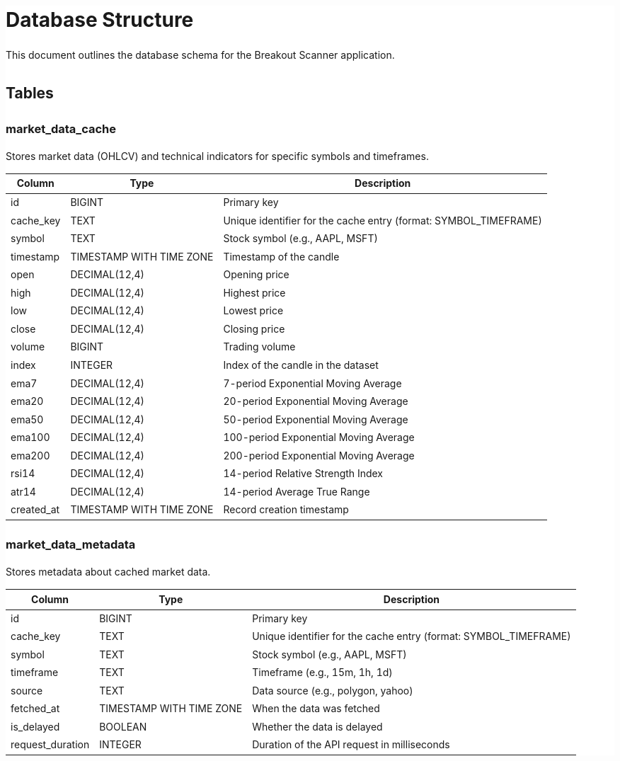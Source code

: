 # Database Structure

This document outlines the database schema for the Breakout Scanner application.

## Tables

### market_data_cache

Stores market data (OHLCV) and technical indicators for specific symbols and timeframes.

| Column | Type | Description |
|--------|------|-------------|
| id | BIGINT | Primary key |
| cache_key | TEXT | Unique identifier for the cache entry (format: SYMBOL_TIMEFRAME) |
| symbol | TEXT | Stock symbol (e.g., AAPL, MSFT) |
| timestamp | TIMESTAMP WITH TIME ZONE | Timestamp of the candle |
| open | DECIMAL(12,4) | Opening price |
| high | DECIMAL(12,4) | Highest price |
| low | DECIMAL(12,4) | Lowest price |
| close | DECIMAL(12,4) | Closing price |
| volume | BIGINT | Trading volume |
| index | INTEGER | Index of the candle in the dataset |
| ema7 | DECIMAL(12,4) | 7-period Exponential Moving Average |
| ema20 | DECIMAL(12,4) | 20-period Exponential Moving Average |
| ema50 | DECIMAL(12,4) | 50-period Exponential Moving Average |
| ema100 | DECIMAL(12,4) | 100-period Exponential Moving Average |
| ema200 | DECIMAL(12,4) | 200-period Exponential Moving Average |
| rsi14 | DECIMAL(12,4) | 14-period Relative Strength Index |
| atr14 | DECIMAL(12,4) | 14-period Average True Range |
| created_at | TIMESTAMP WITH TIME ZONE | Record creation timestamp |

### market_data_metadata

Stores metadata about cached market data.

| Column | Type | Description |
|--------|------|-------------|
| id | BIGINT | Primary key |
| cache_key | TEXT | Unique identifier for the cache entry (format: SYMBOL_TIMEFRAME) |
| symbol | TEXT | Stock symbol (e.g., AAPL, MSFT) |
| timeframe | TEXT | Timeframe (e.g., 15m, 1h, 1d) |
| source | TEXT | Data source (e.g., polygon, yahoo) |
| fetched_at | TIMESTAMP WITH TIME ZONE | When the data was fetched |
| is_delayed | BOOLEAN | Whether the data is delayed |
| request_duration | INTEGER | Duration of the API request in milliseconds |
